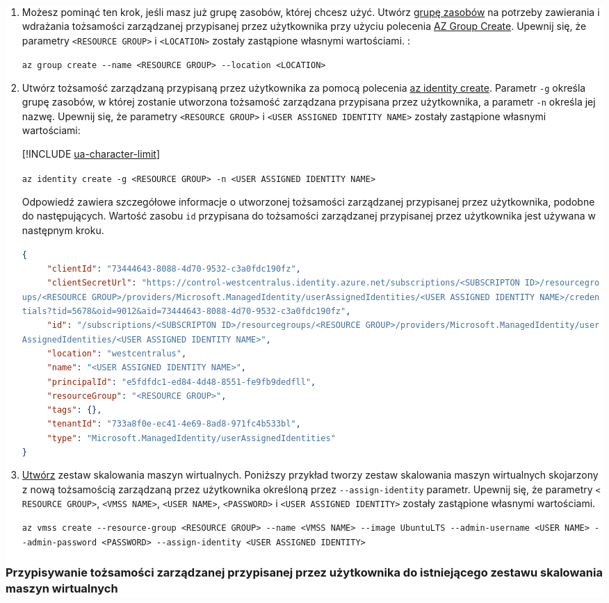 1. Możesz pominąć ten krok, jeśli masz już grupę zasobów, której chcesz użyć. Utwórz [grupę zasobów](~/articles/azure-resource-manager/management/overview.md#terminology) na potrzeby zawierania i wdrażania tożsamości zarządzanej przypisanej przez użytkownika przy użyciu polecenia [AZ Group Create](/cli/azure/group/#az-group-create). Upewnij się, że parametry `<RESOURCE GROUP>` i `<LOCATION>` zostały zastąpione własnymi wartościami. :

   ```azurecli-interactive 
   az group create --name <RESOURCE GROUP> --location <LOCATION>
   ```

2. Utwórz tożsamość zarządzaną przypisaną przez użytkownika za pomocą polecenia [az identity create](/cli/azure/identity#az-identity-create).  Parametr `-g` określa grupę zasobów, w której zostanie utworzona tożsamość zarządzana przypisana przez użytkownika, a parametr `-n` określa jej nazwę. Upewnij się, że parametry `<RESOURCE GROUP>` i `<USER ASSIGNED IDENTITY NAME>` zostały zastąpione własnymi wartościami:

   [!INCLUDE [ua-character-limit](~/includes/managed-identity-ua-character-limits.md)]

   ```azurecli-interactive
   az identity create -g <RESOURCE GROUP> -n <USER ASSIGNED IDENTITY NAME>
   ```
   Odpowiedź zawiera szczegółowe informacje o utworzonej tożsamości zarządzanej przypisanej przez użytkownika, podobne do następujących. Wartość zasobu `id` przypisana do tożsamości zarządzanej przypisanej przez użytkownika jest używana w następnym kroku.

   ```json
   {
        "clientId": "73444643-8088-4d70-9532-c3a0fdc190fz",
        "clientSecretUrl": "https://control-westcentralus.identity.azure.net/subscriptions/<SUBSCRIPTON ID>/resourcegroups/<RESOURCE GROUP>/providers/Microsoft.ManagedIdentity/userAssignedIdentities/<USER ASSIGNED IDENTITY NAME>/credentials?tid=5678&oid=9012&aid=73444643-8088-4d70-9532-c3a0fdc190fz",
        "id": "/subscriptions/<SUBSCRIPTON ID>/resourcegroups/<RESOURCE GROUP>/providers/Microsoft.ManagedIdentity/userAssignedIdentities/<USER ASSIGNED IDENTITY NAME>",
        "location": "westcentralus",
        "name": "<USER ASSIGNED IDENTITY NAME>",
        "principalId": "e5fdfdc1-ed84-4d48-8551-fe9fb9dedfll",
        "resourceGroup": "<RESOURCE GROUP>",
        "tags": {},
        "tenantId": "733a8f0e-ec41-4e69-8ad8-971fc4b533bl",
        "type": "Microsoft.ManagedIdentity/userAssignedIdentities"    
   }
   ```

3. [Utwórz](/cli/azure/vmss/#az-vmss-create) zestaw skalowania maszyn wirtualnych. Poniższy przykład tworzy zestaw skalowania maszyn wirtualnych skojarzony z nową tożsamością zarządzaną przez użytkownika określoną przez `--assign-identity` parametr. Upewnij się, że parametry `<RESOURCE GROUP>`, `<VMSS NAME>`, `<USER NAME>`, `<PASSWORD>` i `<USER ASSIGNED IDENTITY>` zostały zastąpione własnymi wartościami. 

   ```azurecli-interactive 
   az vmss create --resource-group <RESOURCE GROUP> --name <VMSS NAME> --image UbuntuLTS --admin-username <USER NAME> --admin-password <PASSWORD> --assign-identity <USER ASSIGNED IDENTITY>
   ```

### <a name="assign-a-user-assigned-managed-identity-to-an-existing-virtual-machine-scale-set"></a>Przypisywanie tożsamości zarządzanej przypisanej przez użytkownika do istniejącego zestawu skalowania maszyn wirtualnych
